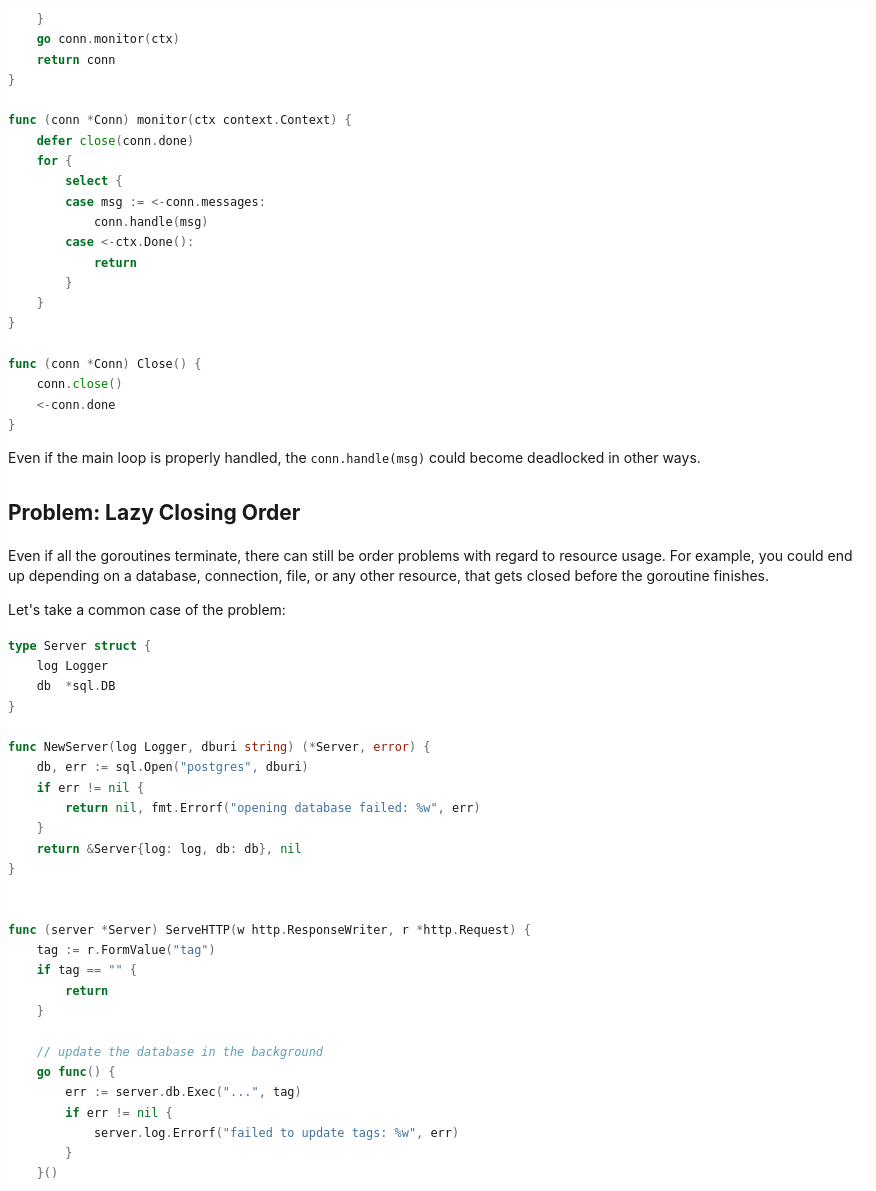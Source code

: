 ``` go
	}
	go conn.monitor(ctx)
	return conn
}

func (conn *Conn) monitor(ctx context.Context) {
	defer close(conn.done)
	for {
		select {
		case msg := <-conn.messages:
			conn.handle(msg)
		case <-ctx.Done():
			return
		}
	}
}

func (conn *Conn) Close() {
	conn.close()
	<-conn.done
}

```

Even if the main loop is properly handled, the `conn.handle(msg)` could become
deadlocked in other ways.

## Problem: Lazy Closing Order

Even if all the goroutines terminate, there can still be order problems with
regard to resource usage. For example, you could end up depending on a
database, connection, file, or any other resource, that gets closed before
the goroutine finishes.

Let's take a common case of the problem:

``` go
type Server struct {
	log Logger
	db  *sql.DB
}

func NewServer(log Logger, dburi string) (*Server, error) {
	db, err := sql.Open("postgres", dburi)
	if err != nil {
		return nil, fmt.Errorf("opening database failed: %w", err)
	}
	return &Server{log: log, db: db}, nil
}


func (server *Server) ServeHTTP(w http.ResponseWriter, r *http.Request) {
	tag := r.FormValue("tag")
	if tag == "" {
		return
	}

	// update the database in the background
	go func() {
		err := server.db.Exec("...", tag)
		if err != nil {
			server.log.Errorf("failed to update tags: %w", err)
		}
	}()
```